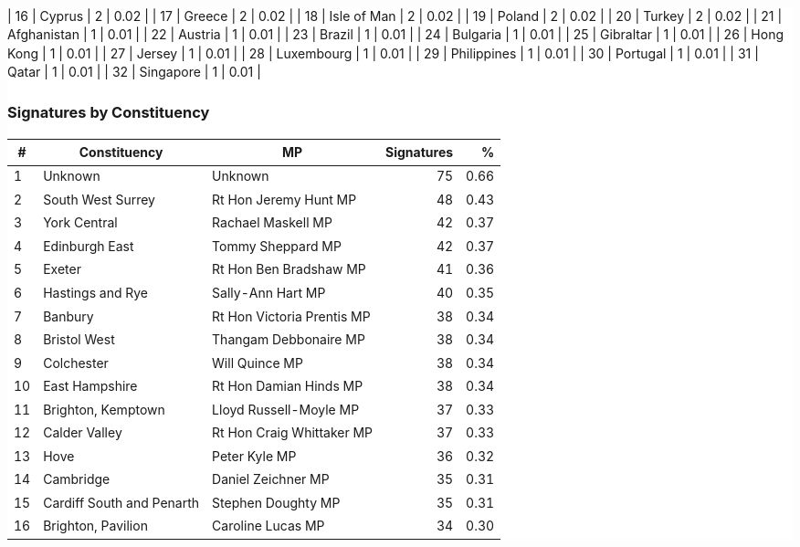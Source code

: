 | 16 | Cyprus | 2 | 0.02 |
| 17 | Greece | 2 | 0.02 |
| 18 | Isle of Man | 2 | 0.02 |
| 19 | Poland | 2 | 0.02 |
| 20 | Turkey | 2 | 0.02 |
| 21 | Afghanistan | 1 | 0.01 |
| 22 | Austria | 1 | 0.01 |
| 23 | Brazil | 1 | 0.01 |
| 24 | Bulgaria | 1 | 0.01 |
| 25 | Gibraltar | 1 | 0.01 |
| 26 | Hong Kong | 1 | 0.01 |
| 27 | Jersey | 1 | 0.01 |
| 28 | Luxembourg | 1 | 0.01 |
| 29 | Philippines | 1 | 0.01 |
| 30 | Portugal | 1 | 0.01 |
| 31 | Qatar | 1 | 0.01 |
| 32 | Singapore | 1 | 0.01 |

### Signatures by Constituency

| # | Constituency | MP | Signatures | % |
| - | - | - | -: | -: |
| 1 | Unknown | Unknown | 75 | 0.66 |
| 2 | South West Surrey | Rt Hon Jeremy Hunt MP | 48 | 0.43 |
| 3 | York Central | Rachael Maskell MP | 42 | 0.37 |
| 4 | Edinburgh East | Tommy Sheppard MP | 42 | 0.37 |
| 5 | Exeter | Rt Hon Ben Bradshaw MP | 41 | 0.36 |
| 6 | Hastings and Rye | Sally-Ann Hart MP | 40 | 0.35 |
| 7 | Banbury | Rt Hon Victoria Prentis MP | 38 | 0.34 |
| 8 | Bristol West | Thangam Debbonaire MP | 38 | 0.34 |
| 9 | Colchester | Will Quince MP | 38 | 0.34 |
| 10 | East Hampshire | Rt Hon Damian Hinds MP | 38 | 0.34 |
| 11 | Brighton, Kemptown | Lloyd Russell-Moyle MP | 37 | 0.33 |
| 12 | Calder Valley | Rt Hon Craig Whittaker MP | 37 | 0.33 |
| 13 | Hove | Peter Kyle MP | 36 | 0.32 |
| 14 | Cambridge | Daniel Zeichner MP | 35 | 0.31 |
| 15 | Cardiff South and Penarth | Stephen Doughty MP | 35 | 0.31 |
| 16 | Brighton, Pavilion | Caroline Lucas MP | 34 | 0.30 |